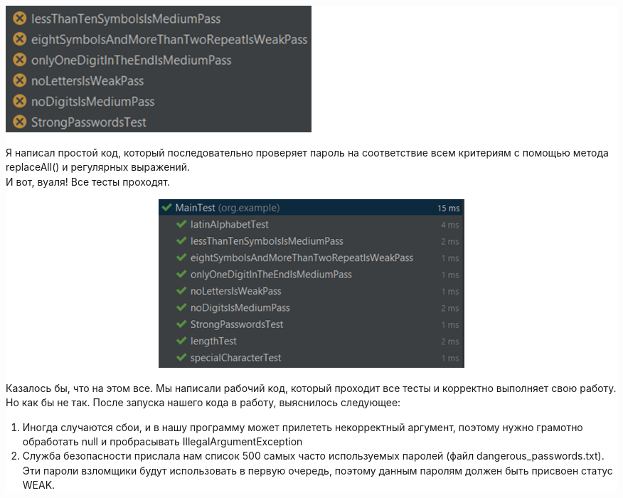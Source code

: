  <img src= "src/main/resources/images/second_test_set_fail.png"
      alt = "drawing"
    width = "50%">
</div>

Я написал простой код, который последовательно проверяет пароль на соответствие всем критериям с помощью метода replaceAll() и регулярных выражений.  
И вот, вуаля! Все тесты проходят.
<div align="center">
  <img src= "src/main/resources/images/second_test_set_pass.png"
      alt = "drawing"
    width = "50%">
</div>

Казалось бы, что на этом все. Мы написали рабочий код, который проходит все тесты и корректно выполняет свою работу. Но как бы не так. После запуска нашего кода в работу, выяснилось следующее:
1)	Иногда случаются сбои, и в нашу программу может прилететь некорректный аргумент, поэтому нужно грамотно обработать null и пробрасывать IllegalArgumentException
2)	Служба безопасности прислала нам список 500 самых часто используемых паролей (файл dangerous_passwords.txt). Эти пароли взломщики будут использовать в первую очередь, поэтому данным паролям должен быть присвоен статус WEAK.   
